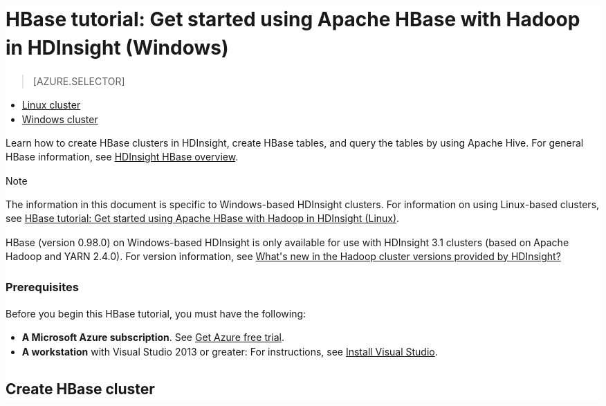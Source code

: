 <properties
    pageTitle="HBase tutorial: Get started with HBase in Hadoop | Microsoft Azure"
    description="Follow this HBase tutorial to get started using Apache HBase with Hadoop in HDInsight. Create tables from the HBase shell and query them using Hive."
    keywords="apache hbase,hbase,hbase shell,hbase tutorial"
    services="hdinsight"
    documentationCenter=""
    authors="mumian"
    manager="paulettm"
    editor="cgronlun"/>

<tags
    ms.service="hdinsight"
    ms.workload="big-data"
    ms.tgt_pltfrm="na"
    ms.devlang="na"
    ms.topic="get-started-article"
    ms.date="12/02/2015"
    ms.author="jgao"/>



# HBase tutorial: Get started using Apache HBase with Hadoop in HDInsight (Windows)
> [AZURE.SELECTOR]
- [Linux cluster](../articles/hdinsight/hdinsight-hbase-tutorial-get-started-linux.md)
- [Windows cluster](../articles/hdinsight/hdinsight-hbase-tutorial-get-started.md)


Learn how to create HBase clusters in HDInsight, create HBase tables, and query the tables by using Apache Hive. For general HBase information, see [HDInsight HBase overview](hdinsight-hbase-overview.md).

> [!NOTE]
> The information in this document is specific to Windows-based HDInsight clusters. For information on using Linux-based clusters, see [HBase tutorial: Get started using Apache HBase with Hadoop in HDInsight (Linux)](hdinsight-hbase-tutorial-get-started-linux.md).
> 
> HBase (version 0.98.0) on Windows-based HDInsight is only available for use with HDInsight 3.1 clusters (based on Apache Hadoop and YARN 2.4.0). For version information, see [What's new in the Hadoop cluster versions provided by HDInsight?](hdinsight-component-versioning.md)
> 
> 
### Prerequisites
Before you begin this HBase tutorial, you must have the following:

* **A Microsoft Azure subscription**. See [Get Azure free trial](https://azure.microsoft.com/documentation/videos/get-azure-free-trial-for-testing-hadoop-in-hdinsight/).
* **A workstation** with Visual Studio 2013 or greater: For instructions, see [Install Visual Studio](http://msdn.microsoft.com/library/e2h7fzkw.aspx).

## Create HBase cluster


[hdinsight-manage-portal]: hdinsight-administer-use-management-portal.md
[hdinsight-upload-data]: hdinsight-upload-data.md
[hbase-reference]: http://hbase.apache.org/book.html#importtsv
[hbase-schema]: http://0b4af6cdc2f0c5998459-c0245c5c937c5dedcca3f1764ecc9b2f.r43.cf2.rackcdn.com/9353-login1210_khurana.pdf
[hbase-quick-start]: http://hbase.apache.org/book.html#quickstart
[hdinsight-hbase-overview]: hdinsight-hbase-overview.md
[hdinsight-hbase-provision-vnet]: hdinsight-hbase-provision-vnet.md
[hdinsight-versions]: hdinsight-component-versioning.md
[hbase-twitter-sentiment]: hdinsight-hbase-analyze-twitter-sentiment.md
[azure-purchase-options]: http://azure.microsoft.com/pricing/purchase-options/
[azure-member-offers]: http://azure.microsoft.com/pricing/member-offers/
[azure-free-trial]: http://azure.microsoft.com/pricing/free-trial/
[azure-management-portal]: https://portal.azure.com/
[azure-create-storageaccount]: http://azure.microsoft.com/documentation/articles/storage-create-storage-account/
[img-hdinsight-hbase-cluster-quick-create]: ./media/hdinsight-hbase-tutorial-get-started/hdinsight-hbase-quick-create.png
[img-hdinsight-hbase-hive-editor]: ./media/hdinsight-hbase-tutorial-get-started/hdinsight-hbase-hive-editor.png
[img-hdinsight-hbase-file-browser]: ./media/hdinsight-hbase-tutorial-get-started/hdinsight-hbase-file-browser.png
[img-hbase-shell]: ./media/hdinsight-hbase-tutorial-get-started/hdinsight-hbase-shell.png
[img-hbase-sample-data-tabular]: ./media/hdinsight-hbase-tutorial-get-started/hdinsight-hbase-contacts-tabular.png
[img-hbase-sample-data-bigtable]: ./media/hdinsight-hbase-tutorial-get-started/hdinsight-hbase-contacts-bigtable.png